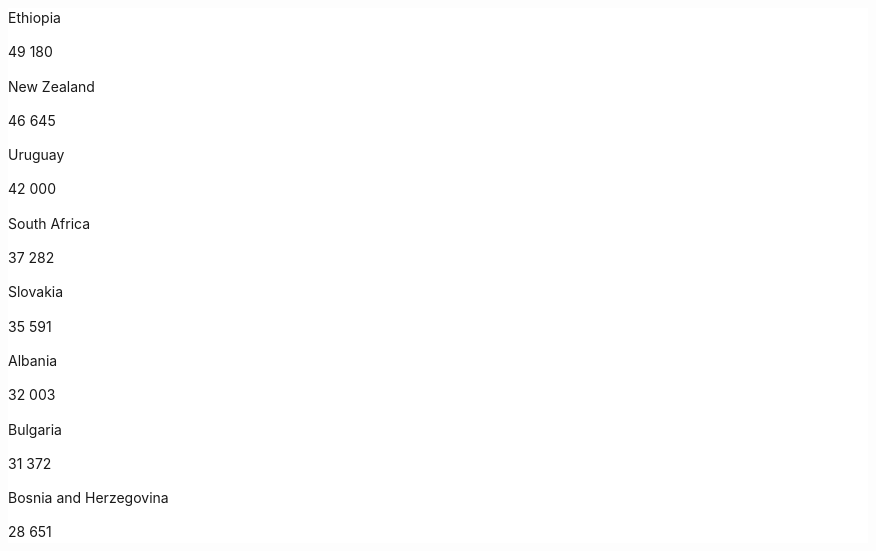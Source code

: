 




Ethiopia


49 180






New Zealand


46 645






Uruguay


42 000






South Africa


37 282






Slovakia


35 591






Albania


32 003






Bulgaria


31 372






Bosnia and Herzegovina


28 651
